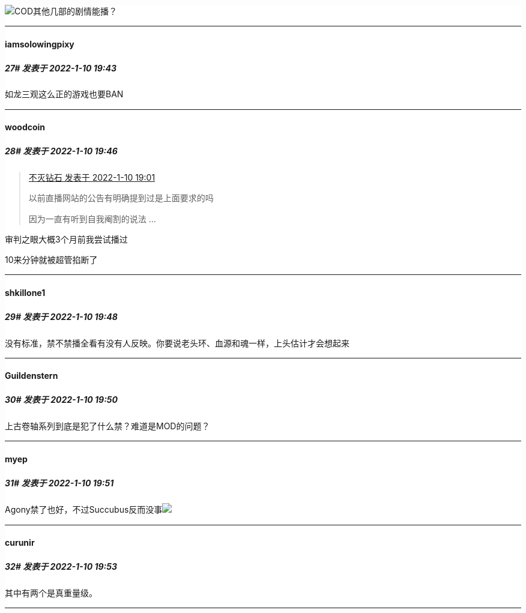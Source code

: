 <img src="https://static.saraba1st.com/image/smiley/face2017/067.png" referrerpolicy="no-referrer">COD其他几部的剧情能播？

*****

####  iamsolowingpixy  
##### 27#       发表于 2022-1-10 19:43

如龙三观这么正的游戏也要BAN

*****

####  woodcoin  
##### 28#       发表于 2022-1-10 19:46

<blockquote><a href="httphttps://bbs.saraba1st.com/2b/forum.php?mod=redirect&amp;goto=findpost&amp;pid=54237578&amp;ptid=2046713" target="_blank">不灭钻石 发表于 2022-1-10 19:01</a>

以前直播网站的公告有明确提到过是上面要求的吗

因为一直有听到自我阉割的说法 ...</blockquote>
审判之眼大概3个月前我尝试播过

10来分钟就被超管掐断了

*****

####  shkillone1  
##### 29#       发表于 2022-1-10 19:48

没有标准，禁不禁播全看有没有人反映。你要说老头环、血源和魂一样，上头估计才会想起来

*****

####  Guildenstern  
##### 30#       发表于 2022-1-10 19:50

上古卷轴系列到底是犯了什么禁？难道是MOD的问题？



*****

####  myep  
##### 31#       发表于 2022-1-10 19:51

Agony禁了也好，不过Succubus反而没事<img src="https://static.saraba1st.com/image/smiley/face2017/067.png" referrerpolicy="no-referrer">

*****

####  curunir  
##### 32#       发表于 2022-1-10 19:53

其中有两个是真重量级。

*****
